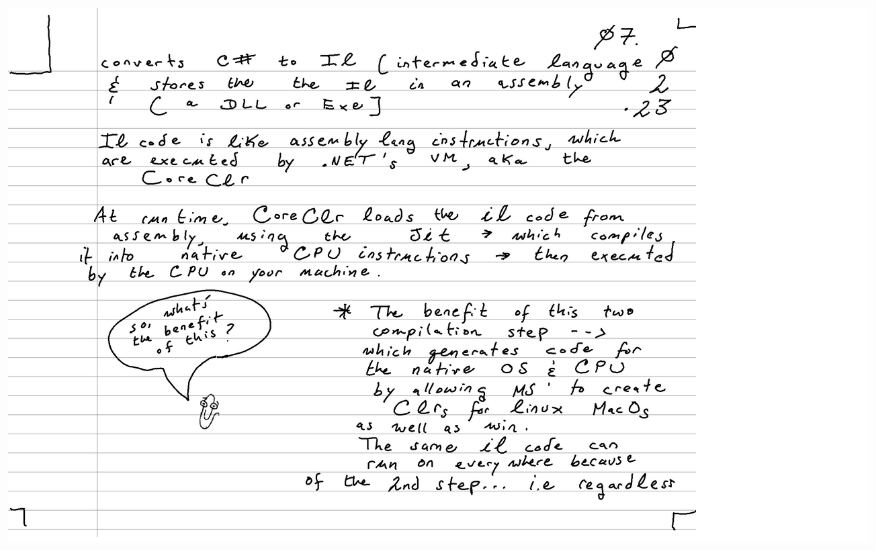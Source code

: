   <img src="https://github.com/stan-alam/Csharp/blob/develop/C_sharp11/images/01/c%2311-01%20-%20page%2025.png" width="80%" height="80%">
</a>

<a>